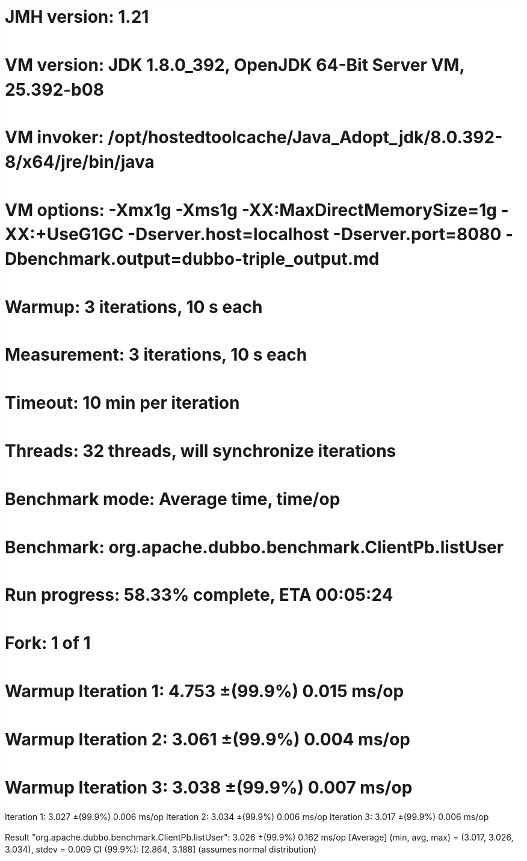 
# JMH version: 1.21
# VM version: JDK 1.8.0_392, OpenJDK 64-Bit Server VM, 25.392-b08
# VM invoker: /opt/hostedtoolcache/Java_Adopt_jdk/8.0.392-8/x64/jre/bin/java
# VM options: -Xmx1g -Xms1g -XX:MaxDirectMemorySize=1g -XX:+UseG1GC -Dserver.host=localhost -Dserver.port=8080 -Dbenchmark.output=dubbo-triple_output.md
# Warmup: 3 iterations, 10 s each
# Measurement: 3 iterations, 10 s each
# Timeout: 10 min per iteration
# Threads: 32 threads, will synchronize iterations
# Benchmark mode: Average time, time/op
# Benchmark: org.apache.dubbo.benchmark.ClientPb.listUser

# Run progress: 58.33% complete, ETA 00:05:24
# Fork: 1 of 1
# Warmup Iteration   1: 4.753 ±(99.9%) 0.015 ms/op
# Warmup Iteration   2: 3.061 ±(99.9%) 0.004 ms/op
# Warmup Iteration   3: 3.038 ±(99.9%) 0.007 ms/op
Iteration   1: 3.027 ±(99.9%) 0.006 ms/op
Iteration   2: 3.034 ±(99.9%) 0.006 ms/op
Iteration   3: 3.017 ±(99.9%) 0.006 ms/op


Result "org.apache.dubbo.benchmark.ClientPb.listUser":
  3.026 ±(99.9%) 0.162 ms/op [Average]
  (min, avg, max) = (3.017, 3.026, 3.034), stdev = 0.009
  CI (99.9%): [2.864, 3.188] (assumes normal distribution)

